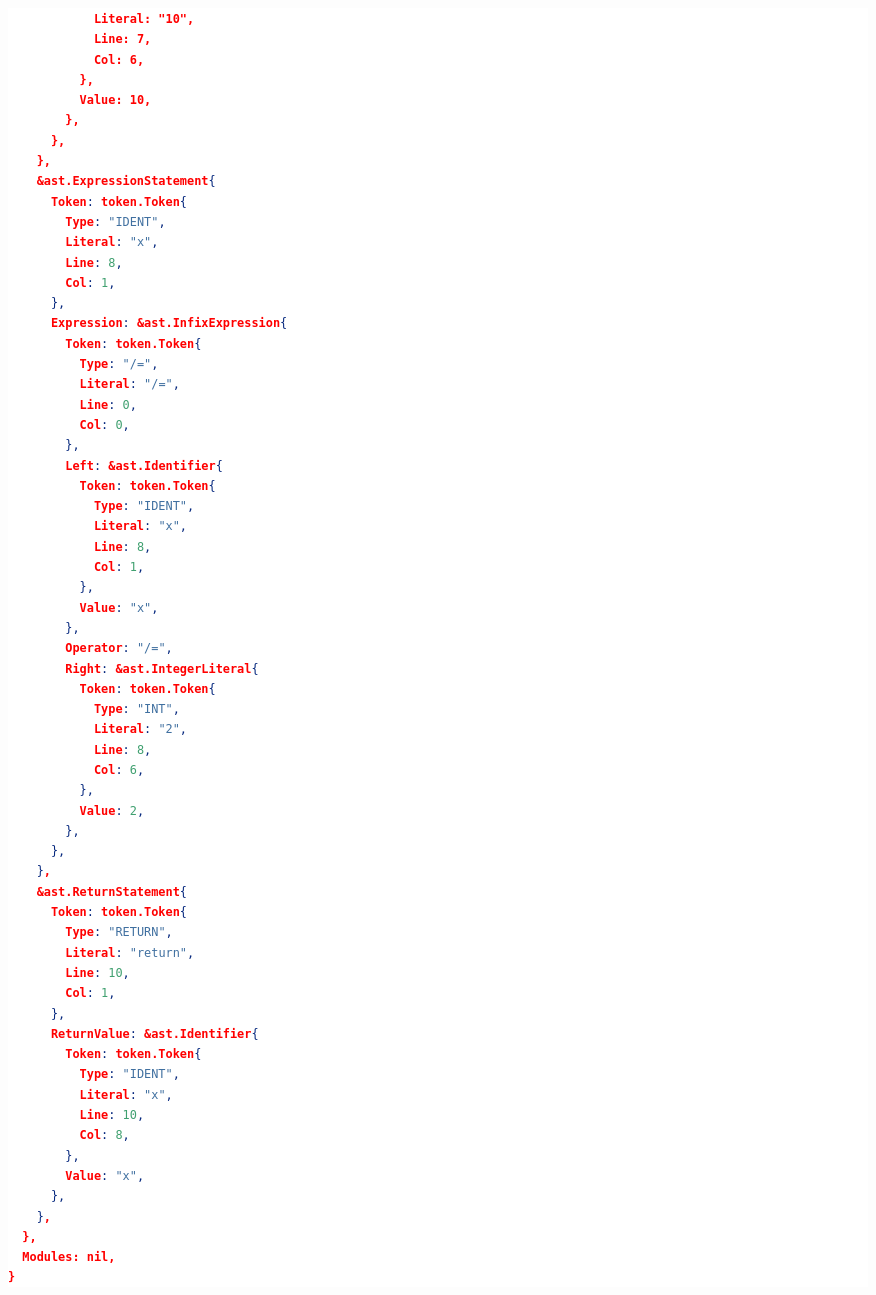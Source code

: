 ```json
            Literal: "10",
            Line: 7,
            Col: 6,
          },
          Value: 10,
        },
      },
    },
    &ast.ExpressionStatement{
      Token: token.Token{
        Type: "IDENT",
        Literal: "x",
        Line: 8,
        Col: 1,
      },
      Expression: &ast.InfixExpression{
        Token: token.Token{
          Type: "/=",
          Literal: "/=",
          Line: 0,
          Col: 0,
        },
        Left: &ast.Identifier{
          Token: token.Token{
            Type: "IDENT",
            Literal: "x",
            Line: 8,
            Col: 1,
          },
          Value: "x",
        },
        Operator: "/=",
        Right: &ast.IntegerLiteral{
          Token: token.Token{
            Type: "INT",
            Literal: "2",
            Line: 8,
            Col: 6,
          },
          Value: 2,
        },
      },
    },
    &ast.ReturnStatement{
      Token: token.Token{
        Type: "RETURN",
        Literal: "return",
        Line: 10,
        Col: 1,
      },
      ReturnValue: &ast.Identifier{
        Token: token.Token{
          Type: "IDENT",
          Literal: "x",
          Line: 10,
          Col: 8,
        },
        Value: "x",
      },
    },
  },
  Modules: nil,
}
```